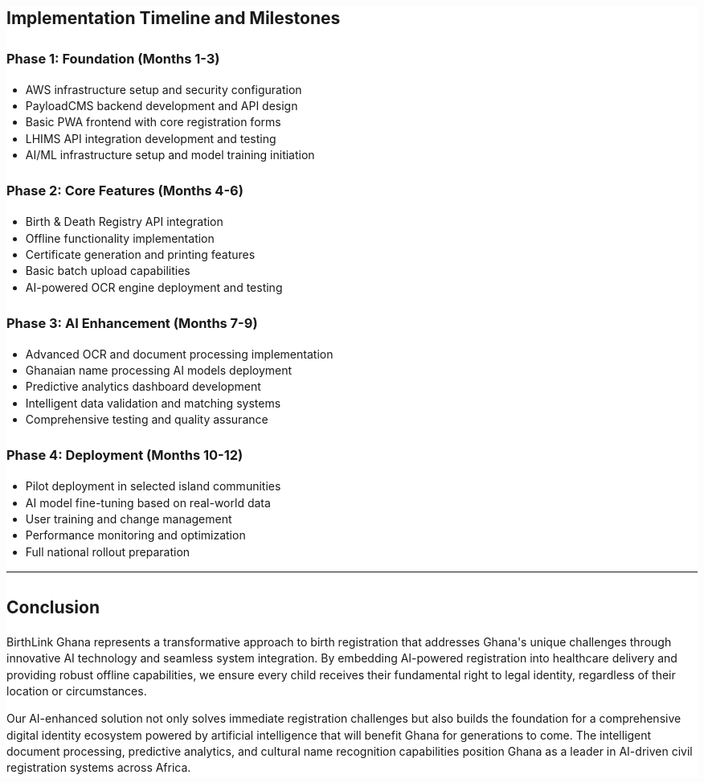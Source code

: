 
## Implementation Timeline and Milestones

### Phase 1: Foundation (Months 1-3)
- AWS infrastructure setup and security configuration
- PayloadCMS backend development and API design
- Basic PWA frontend with core registration forms
- LHIMS API integration development and testing
- AI/ML infrastructure setup and model training initiation

### Phase 2: Core Features (Months 4-6)
- Birth & Death Registry API integration
- Offline functionality implementation
- Certificate generation and printing features
- Basic batch upload capabilities
- AI-powered OCR engine deployment and testing

### Phase 3: AI Enhancement (Months 7-9)
- Advanced OCR and document processing implementation
- Ghanaian name processing AI models deployment
- Predictive analytics dashboard development
- Intelligent data validation and matching systems
- Comprehensive testing and quality assurance

### Phase 4: Deployment (Months 10-12)
- Pilot deployment in selected island communities
- AI model fine-tuning based on real-world data
- User training and change management
- Performance monitoring and optimization
- Full national rollout preparation

---

## Conclusion

BirthLink Ghana represents a transformative approach to birth registration that addresses Ghana's unique challenges through innovative AI technology and seamless system integration. By embedding AI-powered registration into healthcare delivery and providing robust offline capabilities, we ensure every child receives their fundamental right to legal identity, regardless of their location or circumstances.

Our AI-enhanced solution not only solves immediate registration challenges but also builds the foundation for a comprehensive digital identity ecosystem powered by artificial intelligence that will benefit Ghana for generations to come. The intelligent document processing, predictive analytics, and cultural name recognition capabilities position Ghana as a leader in AI-driven civil registration systems across Africa.